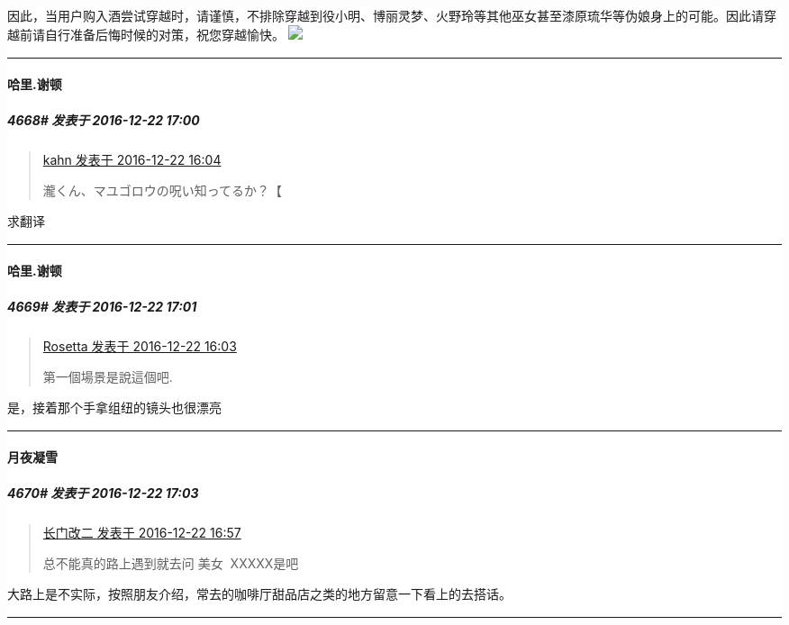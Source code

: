 因此，当用户购入酒尝试穿越时，请谨慎，不排除穿越到役小明、博丽灵梦、火野玲等其他巫女甚至漆原琉华等伪娘身上的可能。因此请穿越前请自行准备后悔时候的对策，祝您穿越愉快。
<img src="https://static.saraba1st.com/image/smiley/nq/016.gif" referrerpolicy="no-referrer">







*****

####  哈里.谢顿  
##### 4668#       发表于 2016-12-22 17:00



<blockquote><a href="httphttps://bbs.saraba1st.com/2b/forum.php?mod=redirect&amp;goto=findpost&amp;pid=34566695&amp;ptid=1296766" target="_blank">kahn 发表于 2016-12-22 16:04</a>

瀧くん、マユゴロウの呪い知ってるか？【</blockquote>
求翻译







*****

####  哈里.谢顿  
##### 4669#       发表于 2016-12-22 17:01



<blockquote><a href="httphttps://bbs.saraba1st.com/2b/forum.php?mod=redirect&amp;goto=findpost&amp;pid=34566678&amp;ptid=1296766" target="_blank">Rosetta 发表于 2016-12-22 16:03</a>

第一個場景是說這個吧.</blockquote>
是，接着那个手拿组纽的镜头也很漂亮







*****

####  月夜凝雪  
##### 4670#       发表于 2016-12-22 17:03



<blockquote><a href="httphttps://bbs.saraba1st.com/2b/forum.php?mod=redirect&amp;goto=findpost&amp;pid=34567319&amp;ptid=1296766" target="_blank">长门改二 发表于 2016-12-22 16:57</a>

总不能真的路上遇到就去问 美女  XXXXX是吧</blockquote>
大路上是不实际，按照朋友介绍，常去的咖啡厅甜品店之类的地方留意一下看上的去搭话。







*****
